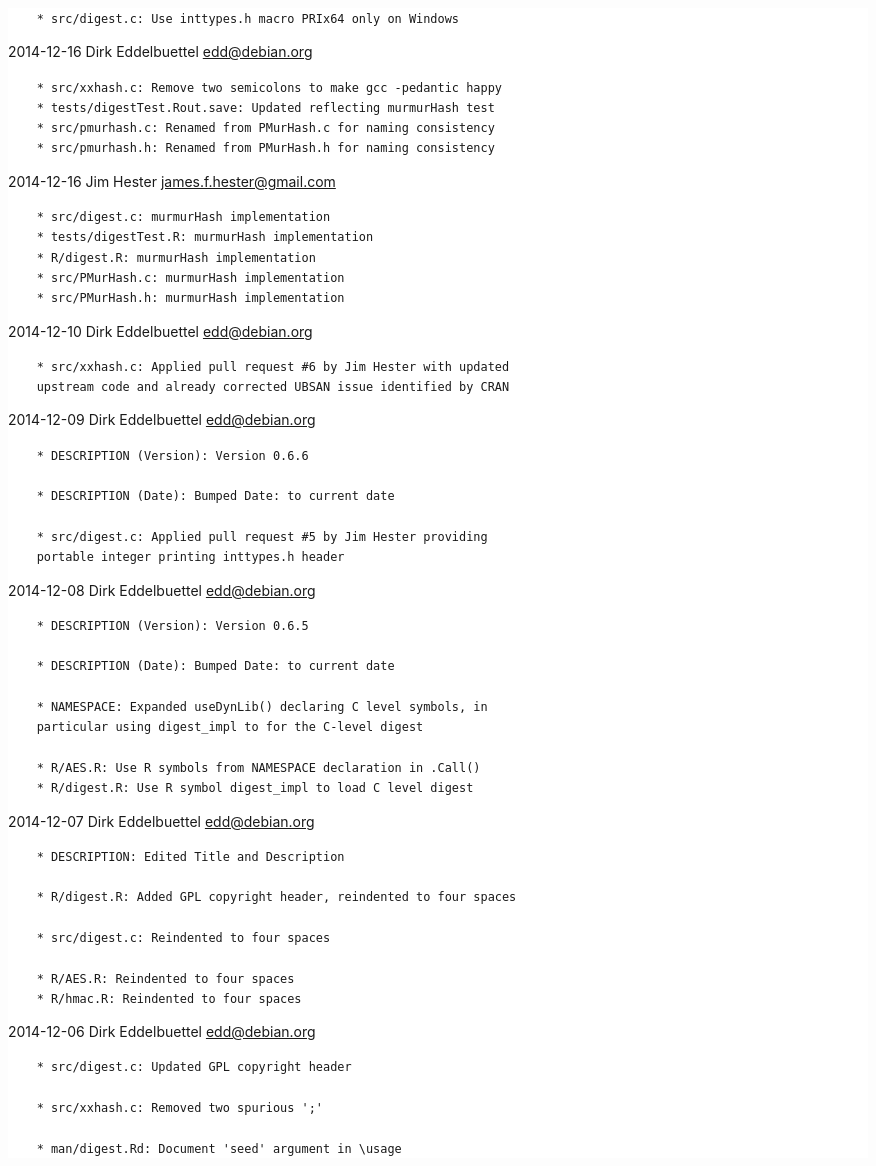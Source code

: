         * src/digest.c: Use inttypes.h macro PRIx64 only on Windows 
 
2014-12-16  Dirk Eddelbuettel  <edd@debian.org> 
 
        * src/xxhash.c: Remove two semicolons to make gcc -pedantic happy 
        * tests/digestTest.Rout.save: Updated reflecting murmurHash test 
        * src/pmurhash.c: Renamed from PMurHash.c for naming consistency 
        * src/pmurhash.h: Renamed from PMurHash.h for naming consistency 
 
2014-12-16  Jim Hester <james.f.hester@gmail.com> 
 
        * src/digest.c: murmurHash implementation 
        * tests/digestTest.R: murmurHash implementation 
        * R/digest.R: murmurHash implementation 
        * src/PMurHash.c: murmurHash implementation 
        * src/PMurHash.h: murmurHash implementation 
 
2014-12-10  Dirk Eddelbuettel  <edd@debian.org> 
 
        * src/xxhash.c: Applied pull request #6 by Jim Hester with updated 
        upstream code and already corrected UBSAN issue identified by CRAN 
 
2014-12-09  Dirk Eddelbuettel  <edd@debian.org> 
 
        * DESCRIPTION (Version): Version 0.6.6 
 
        * DESCRIPTION (Date): Bumped Date: to current date 
 
        * src/digest.c: Applied pull request #5 by Jim Hester providing 
        portable integer printing inttypes.h header 
 
2014-12-08  Dirk Eddelbuettel  <edd@debian.org> 
 
        * DESCRIPTION (Version): Version 0.6.5 
 
        * DESCRIPTION (Date): Bumped Date: to current date 
 
        * NAMESPACE: Expanded useDynLib() declaring C level symbols, in 
        particular using digest_impl to for the C-level digest 
 
        * R/AES.R: Use R symbols from NAMESPACE declaration in .Call() 
        * R/digest.R: Use R symbol digest_impl to load C level digest 
 
2014-12-07  Dirk Eddelbuettel  <edd@debian.org> 
 
        * DESCRIPTION: Edited Title and Description 
 
        * R/digest.R: Added GPL copyright header, reindented to four spaces 
 
        * src/digest.c: Reindented to four spaces 
 
        * R/AES.R: Reindented to four spaces 
        * R/hmac.R: Reindented to four spaces 
 
2014-12-06  Dirk Eddelbuettel  <edd@debian.org> 
 
        * src/digest.c: Updated GPL copyright header 
 
        * src/xxhash.c: Removed two spurious ';' 
 
        * man/digest.Rd: Document 'seed' argument in \usage 
 